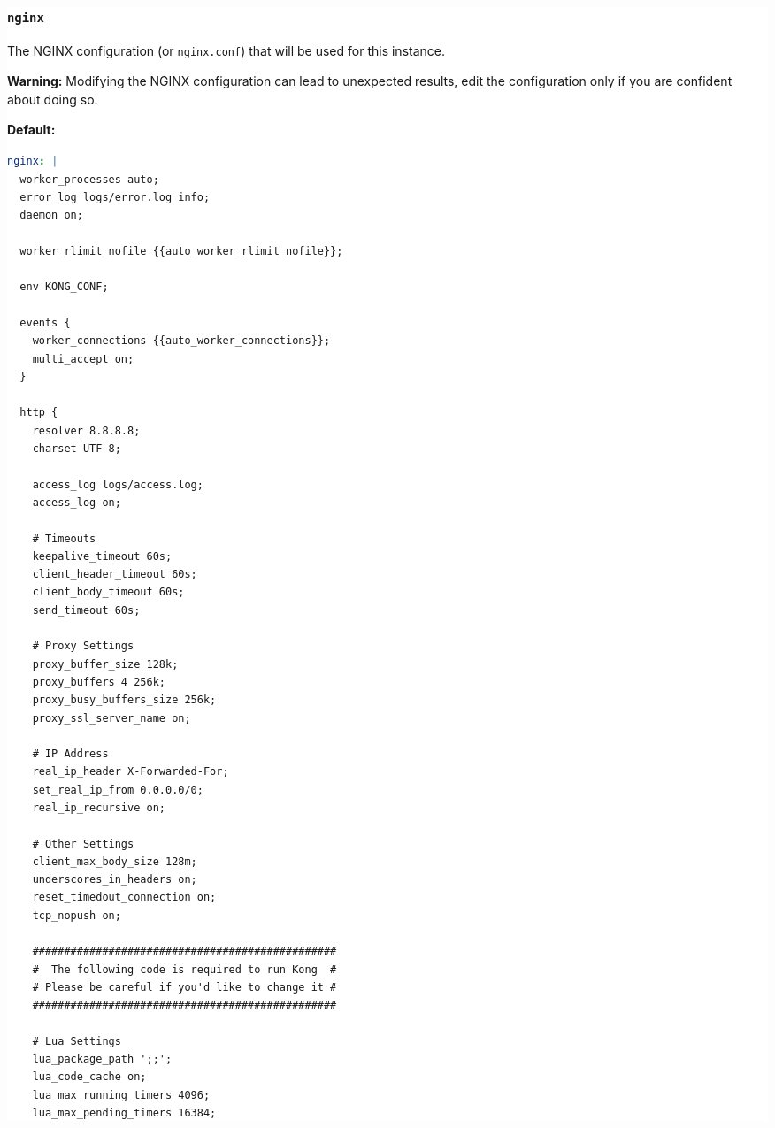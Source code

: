 
### `nginx`

The NGINX configuration (or `nginx.conf`) that will be used for this instance.

**Warning:** Modifying the NGINX configuration can lead to unexpected results, edit the configuration only if you are confident about doing so.

**Default:**

```yaml
nginx: |
  worker_processes auto;
  error_log logs/error.log info;
  daemon on;

  worker_rlimit_nofile {{auto_worker_rlimit_nofile}};

  env KONG_CONF;

  events {
    worker_connections {{auto_worker_connections}};
    multi_accept on;
  }

  http {
    resolver 8.8.8.8;
    charset UTF-8;

    access_log logs/access.log;
    access_log on;

    # Timeouts
    keepalive_timeout 60s;
    client_header_timeout 60s;
    client_body_timeout 60s;
    send_timeout 60s;

    # Proxy Settings
    proxy_buffer_size 128k;
    proxy_buffers 4 256k;
    proxy_busy_buffers_size 256k;
    proxy_ssl_server_name on;

    # IP Address
    real_ip_header X-Forwarded-For;
    set_real_ip_from 0.0.0.0/0;
    real_ip_recursive on;

    # Other Settings
    client_max_body_size 128m;
    underscores_in_headers on;
    reset_timedout_connection on;
    tcp_nopush on;

    ################################################
    #  The following code is required to run Kong  #
    # Please be careful if you'd like to change it #
    ################################################

    # Lua Settings
    lua_package_path ';;';
    lua_code_cache on;
    lua_max_running_timers 4096;
    lua_max_pending_timers 16384;
```